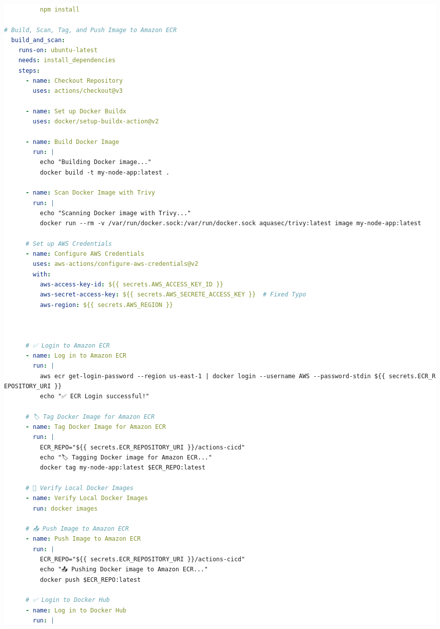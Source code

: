 ```yaml
          npm install

# Build, Scan, Tag, and Push Image to Amazon ECR
  build_and_scan:
    runs-on: ubuntu-latest
    needs: install_dependencies
    steps:
      - name: Checkout Repository
        uses: actions/checkout@v3

      - name: Set up Docker Buildx
        uses: docker/setup-buildx-action@v2

      - name: Build Docker Image
        run: |
          echo "Building Docker image..."
          docker build -t my-node-app:latest .

      - name: Scan Docker Image with Trivy
        run: |
          echo "Scanning Docker image with Trivy..."
          docker run --rm -v /var/run/docker.sock:/var/run/docker.sock aquasec/trivy:latest image my-node-app:latest

      # Set up AWS Credentials
      - name: Configure AWS Credentials
        uses: aws-actions/configure-aws-credentials@v2
        with:
          aws-access-key-id: ${{ secrets.AWS_ACCESS_KEY_ID }}
          aws-secret-access-key: ${{ secrets.AWS_SECRETE_ACCESS_KEY }}  # Fixed Typo
          aws-region: ${{ secrets.AWS_REGION }}

    

      # ✅ Login to Amazon ECR
      - name: Log in to Amazon ECR
        run: |
          aws ecr get-login-password --region us-east-1 | docker login --username AWS --password-stdin ${{ secrets.ECR_REPOSITORY_URI }}
          echo "✅ ECR Login successful!"

      # 🏷️ Tag Docker Image for Amazon ECR
      - name: Tag Docker Image for Amazon ECR
        run: |
          ECR_REPO="${{ secrets.ECR_REPOSITORY_URI }}/actions-cicd"
          echo "🏷️ Tagging Docker image for Amazon ECR..."
          docker tag my-node-app:latest $ECR_REPO:latest

      # 📌 Verify Local Docker Images
      - name: Verify Local Docker Images
        run: docker images

      # 📤 Push Image to Amazon ECR
      - name: Push Image to Amazon ECR
        run: |
          ECR_REPO="${{ secrets.ECR_REPOSITORY_URI }}/actions-cicd"
          echo "📤 Pushing Docker image to Amazon ECR..."
          docker push $ECR_REPO:latest

      # ✅ Login to Docker Hub
      - name: Log in to Docker Hub
        run: |
```